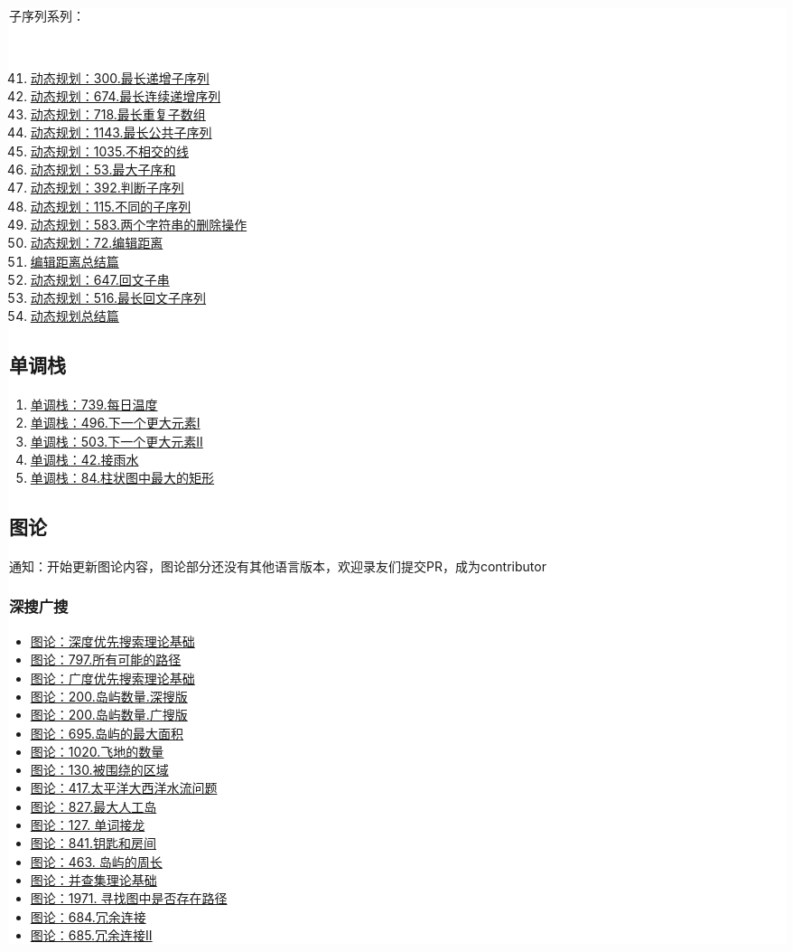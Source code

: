 子序列系列： 

<img src='https://code-thinking.cdn.bcebos.com/pics/动态规划-子序列问题总结.jpg' width=500 alt=''> </img></div>


41. [动态规划：300.最长递增子序列](problems/0300.最长上升子序列.md)
42. [动态规划：674.最长连续递增序列](problems/0674.最长连续递增序列.md)
43. [动态规划：718.最长重复子数组](problems/0718.最长重复子数组.md)
44. [动态规划：1143.最长公共子序列](problems/1143.最长公共子序列.md)
45. [动态规划：1035.不相交的线](problems/1035.不相交的线.md)
46. [动态规划：53.最大子序和](problems/0053.最大子序和（动态规划）.md)
47. [动态规划：392.判断子序列](problems/0392.判断子序列.md)
48. [动态规划：115.不同的子序列](problems/0115.不同的子序列.md)
49. [动态规划：583.两个字符串的删除操作](problems/0583.两个字符串的删除操作.md)
50. [动态规划：72.编辑距离](problems/0072.编辑距离.md)
51. [编辑距离总结篇](problems/为了绝杀编辑距离，卡尔做了三步铺垫.md)
52. [动态规划：647.回文子串](problems/0647.回文子串.md)
53. [动态规划：516.最长回文子序列](problems/0516.最长回文子序列.md)
54. [动态规划总结篇](problems/动态规划总结篇.md)


## 单调栈 

1. [单调栈：739.每日温度](problems/0739.每日温度.md)
2. [单调栈：496.下一个更大元素I](problems/0496.下一个更大元素I.md)
3. [单调栈：503.下一个更大元素II](problems/0503.下一个更大元素II.md)
4. [单调栈：42.接雨水](problems/0042.接雨水.md)
5. [单调栈：84.柱状图中最大的矩形](problems/0084.柱状图中最大的矩形.md)


## 图论 

通知：开始更新图论内容，图论部分还没有其他语言版本，欢迎录友们提交PR，成为contributor

### 深搜广搜  

* [图论：深度优先搜索理论基础](problems/图论深搜理论基础.md)
* [图论：797.所有可能的路径](problems/0797.所有可能的路径.md)
* [图论：广度优先搜索理论基础](problems/图论广搜理论基础.md)
* [图论：200.岛屿数量.深搜版](problems/0200.岛屿数量.深搜版.md)
* [图论：200.岛屿数量.广搜版](problems/0200.岛屿数量.广搜版.md)
* [图论：695.岛屿的最大面积](problems/0695.岛屿的最大面积.md)
* [图论：1020.飞地的数量](problems/1020.飞地的数量.md)
* [图论：130.被围绕的区域](problems/0130.被围绕的区域.md)
* [图论：417.太平洋大西洋水流问题](problems/0417.太平洋大西洋水流问题.md)
* [图论：827.最大人工岛](problems/0827.最大人工岛.md)
* [图论：127. 单词接龙](problems/0127.单词接龙.md)
* [图论：841.钥匙和房间](problems/0841.钥匙和房间.md)
* [图论：463. 岛屿的周长](problems/0463.岛屿的周长.md)
* [图论：并查集理论基础](problems/图论并查集理论基础.md)
* [图论：1971. 寻找图中是否存在路径](problems/1971.寻找图中是否存在路径.md)
* [图论：684.冗余连接](problems/0684.冗余连接.md)
* [图论：685.冗余连接II](problems/0685.冗余连接II.md)
